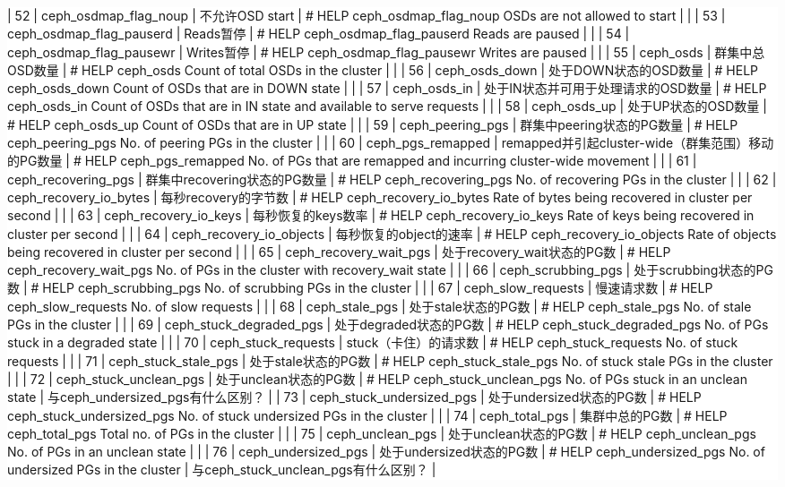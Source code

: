 | 52   | ceph_osdmap_flag_noup                | 不允许OSD start                                              | # HELP   ceph_osdmap_flag_noup OSDs are not allowed to start |                                      |
| 53   | ceph_osdmap_flag_pauserd             | Reads暂停                                                    | # HELP   ceph_osdmap_flag_pauserd Reads are paused           |                                      |
| 54   | ceph_osdmap_flag_pausewr             | Writes暂停                                                   | # HELP   ceph_osdmap_flag_pausewr Writes are paused          |                                      |
| 55   | ceph_osds                            | 群集中总OSD数量                                              | # HELP ceph_osds   Count of total OSDs in the cluster        |                                      |
| 56   | ceph_osds_down                       | 处于DOWN状态的OSD数量                                        | # HELP ceph_osds_down   Count of OSDs that are in DOWN state |                                      |
| 57   | ceph_osds_in                         | 处于IN状态并可用于处理请求的OSD数量                          | # HELP ceph_osds_in   Count of OSDs that are in IN state and available to serve requests |                                      |
| 58   | ceph_osds_up                         | 处于UP状态的OSD数量                                          | # HELP ceph_osds_up   Count of OSDs that are in UP state     |                                      |
| 59   | ceph_peering_pgs                     | 群集中peering状态的PG数量                                    | # HELP   ceph_peering_pgs No. of peering PGs in the cluster  |                                      |
| 60   | ceph_pgs_remapped                    | remapped并引起cluster-wide（群集范围）移动的PG数量           | # HELP   ceph_pgs_remapped No. of PGs that are remapped and incurring cluster-wide   movement |                                      |
| 61   | ceph_recovering_pgs                  | 群集中recovering状态的PG数量                                 | # HELP   ceph_recovering_pgs No. of recovering PGs in the cluster |                                      |
| 62   | ceph_recovery_io_bytes               | 每秒recovery的字节数                                         | # HELP   ceph_recovery_io_bytes Rate of bytes being recovered in cluster per second |                                      |
| 63   | ceph_recovery_io_keys                | 每秒恢复的keys数率                                           | # HELP   ceph_recovery_io_keys Rate of keys being recovered in cluster per second |                                      |
| 64   | ceph_recovery_io_objects             | 每秒恢复的object的速率                                       | # HELP   ceph_recovery_io_objects Rate of objects being recovered in cluster per   second |                                      |
| 65   | ceph_recovery_wait_pgs               | 处于recovery_wait状态的PG数                                  | # HELP   ceph_recovery_wait_pgs No. of PGs in the cluster with recovery_wait state |                                      |
| 66   | ceph_scrubbing_pgs                   | 处于scrubbing状态的PG数                                      | # HELP   ceph_scrubbing_pgs No. of scrubbing PGs in the cluster |                                      |
| 67   | ceph_slow_requests                   | 慢速请求数                                                   | # HELP   ceph_slow_requests No. of slow requests             |                                      |
| 68   | ceph_stale_pgs                       | 处于stale状态的PG数                                          | # HELP ceph_stale_pgs   No. of stale PGs in the cluster      |                                      |
| 69   | ceph_stuck_degraded_pgs              | 处于degraded状态的PG数                                       | # HELP   ceph_stuck_degraded_pgs No. of PGs stuck in a degraded state |                                      |
| 70   | ceph_stuck_requests                  | stuck（卡住）的请求数                                        | # HELP   ceph_stuck_requests No. of stuck requests           |                                      |
| 71   | ceph_stuck_stale_pgs                 | 处于stale状态的PG数                                          | # HELP   ceph_stuck_stale_pgs No. of stuck stale PGs in the cluster |                                      |
| 72   | ceph_stuck_unclean_pgs               | 处于unclean状态的PG数                                        | # HELP   ceph_stuck_unclean_pgs No. of PGs stuck in an unclean state | 与ceph_undersized_pgs有什么区别？    |
| 73   | ceph_stuck_undersized_pgs            | 处于undersized状态的PG数                                     | # HELP   ceph_stuck_undersized_pgs No. of stuck undersized PGs in the cluster |                                      |
| 74   | ceph_total_pgs                       | 集群中总的PG数                                               | # HELP ceph_total_pgs   Total no. of PGs in the cluster      |                                      |
| 75   | ceph_unclean_pgs                     | 处于unclean状态的PG数                                        | # HELP   ceph_unclean_pgs No. of PGs in an unclean state     |                                      |
| 76   | ceph_undersized_pgs                  | 处于undersized状态的PG数                                     | # HELP   ceph_undersized_pgs No. of undersized PGs in the cluster | 与ceph_stuck_unclean_pgs有什么区别？ |